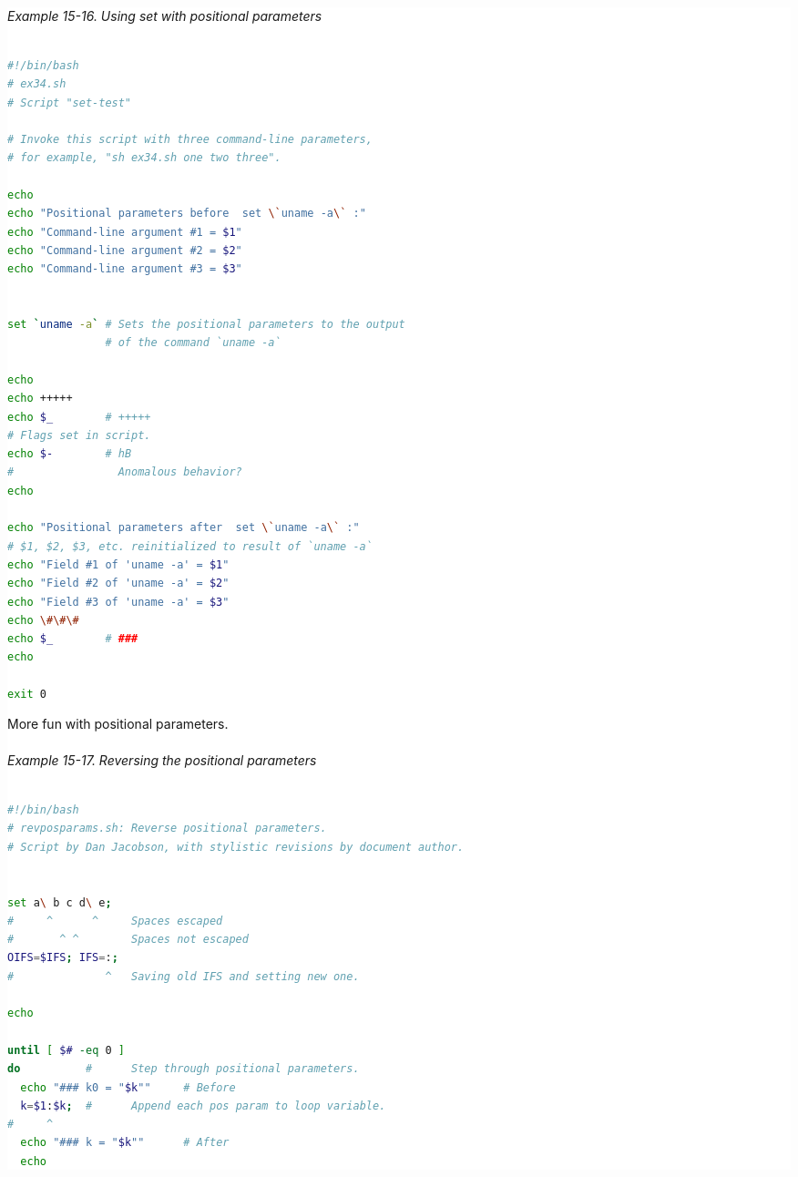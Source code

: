 ###### Example 15-16. Using *set* with positional parameters

```bash
#!/bin/bash
# ex34.sh
# Script "set-test"

# Invoke this script with three command-line parameters,
# for example, "sh ex34.sh one two three".

echo
echo "Positional parameters before  set \`uname -a\` :"
echo "Command-line argument #1 = $1"
echo "Command-line argument #2 = $2"
echo "Command-line argument #3 = $3"


set `uname -a` # Sets the positional parameters to the output
               # of the command `uname -a`

echo
echo +++++
echo $_        # +++++
# Flags set in script.
echo $-        # hB
#                Anomalous behavior?
echo

echo "Positional parameters after  set \`uname -a\` :"
# $1, $2, $3, etc. reinitialized to result of `uname -a`
echo "Field #1 of 'uname -a' = $1"
echo "Field #2 of 'uname -a' = $2"
echo "Field #3 of 'uname -a' = $3"
echo \#\#\#
echo $_        # ###
echo

exit 0
```

More fun with positional parameters.

###### Example 15-17. Reversing the positional parameters

```bash
#!/bin/bash
# revposparams.sh: Reverse positional parameters.
# Script by Dan Jacobson, with stylistic revisions by document author.


set a\ b c d\ e;
#     ^      ^     Spaces escaped 
#       ^ ^        Spaces not escaped
OIFS=$IFS; IFS=:;
#              ^   Saving old IFS and setting new one.

echo

until [ $# -eq 0 ]
do          #      Step through positional parameters.
  echo "### k0 = "$k""     # Before
  k=$1:$k;  #      Append each pos param to loop variable.
#     ^
  echo "### k = "$k""      # After
  echo
```

[^1]: As Nathan Coulter points out, "while forking a process is a low-cost operation, executing a new program in the newly-forked child process adds more overhead."
[^2]: An exception to this is the [[time-date-commands#^TIMREF|time]] command, listed in the official Bash documentation as a keyword ("reserved word").
[^3]: Note that _let_ [[gotchas#^LETBAD|cannot be used for setting _string_ variables.]]
[^4]: To _Export_ information is to make it available in a more general context. See also [[subshells#^SCOPEREF|scope]].
[^5]: An _option_ is an argument that acts as a flag, switching script behaviors on or off. The argument associated with a particular option indicates the behavior that the option (flag) switches on or off.
[^6]: Technically, an **exit** only terminates the process (or shell) in which it is running _not the parent process_.
[^7]: Unless the **exec** is used to [[using-exec#^USINGEXECREF|reassign file descriptors]].
[^8]: _Hashing_ is a method of creating lookup keys for data stored in a table. The _data items themselves_ are "scrambled" to create keys, using one of a number of simple mathematical _algorithms_ (methods, or recipes).
[^9]: The _readline_ library is what Bash uses for reading input in an interactive shell.